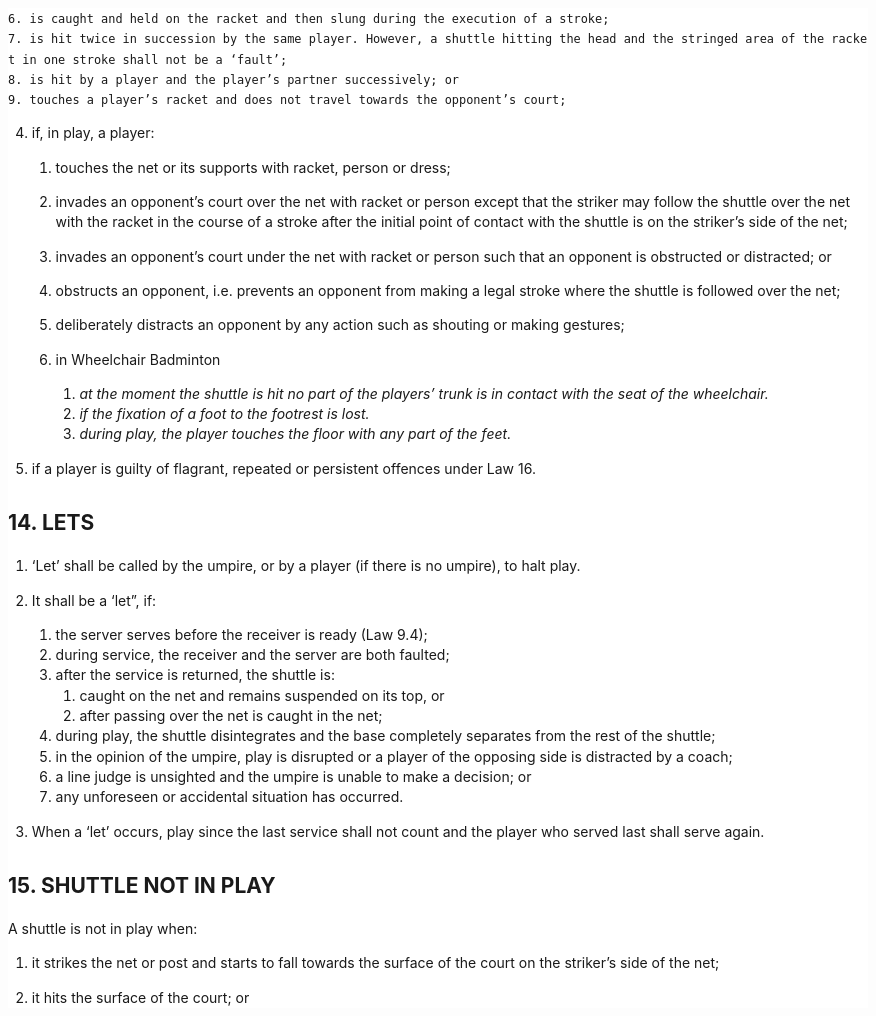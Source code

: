 	6. is caught and held on the racket and then slung during the execution of a stroke;
	7. is hit twice in succession by the same player. However, a shuttle hitting the head and the stringed area of the racket in one stroke shall not be a ‘fault’;
	8. is hit by a player and the player’s partner successively; or
	9. touches a player’s racket and does not travel towards the opponent’s court;

4. if, in play, a player:

    1. touches the net or its supports with racket, person or dress;

    2. invades an opponent’s court over the net with racket or person except that the striker may follow the shuttle over the net with the racket in the course of a stroke after the initial point of contact with the shuttle is on the striker’s side of the net;
	3. invades an opponent’s court under the net with racket or person such that an opponent is obstructed or distracted; or
	4. obstructs an opponent, i.e. prevents an opponent from making a legal stroke where the shuttle is followed over the net;
	5. deliberately distracts an opponent by any action such as shouting or making gestures;
	6. in Wheelchair Badminton
		1. *at the moment the shuttle is hit no part of the players’ trunk is in contact with the seat of the wheelchair.*
		2. *if the fixation of a foot to the footrest is lost.*
		3. *during play, the player touches the floor with any part of the feet.*
5. if a player is guilty of flagrant, repeated or persistent offences under Law 16.

## 14. LETS

1. ‘Let’ shall be called by the umpire, or by a player (if there is no umpire), to halt play.

2. It shall be a ‘let”, if:

	1. the server serves before the receiver is ready (Law 9.4);
	2. during service, the receiver and the server are both faulted;
	3. after the service is returned, the shuttle is:
        1. caught on the net and remains suspended on its top, or
        2. after passing over the net is caught in the net;
	4. during play, the shuttle disintegrates and the base completely separates from the rest of the shuttle;
	5. in the opinion of the umpire, play is disrupted or a player of the opposing side is distracted by a coach;
	6. a line judge is unsighted and the umpire is unable to make a decision; or
	7. any unforeseen or accidental situation has occurred.

3. When a ‘let’ occurs, play since the last service shall not count and the player who served last shall serve again.

## 15. SHUTTLE NOT IN PLAY

A shuttle is not in play when:

1. it strikes the net or post and starts to fall towards the surface of the court on the striker’s side of the net;

2. it hits the surface of the court; or
